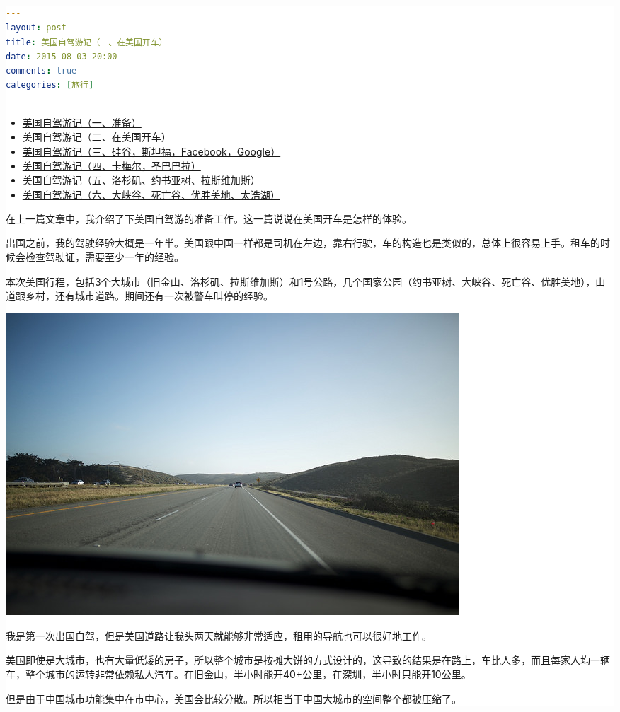 ```yaml
---
layout: post
title: 美国自驾游记（二、在美国开车）
date: 2015-08-03 20:00
comments: true
categories: [旅行]
---
```


- [美国自驾游记（一、准备）](/weblog/usa)
- 美国自驾游记（二、在美国开车）
- [美国自驾游记（三、硅谷，斯坦福，Facebook，Google）](/weblog/usa-3)
- [美国自驾游记（四、卡梅尔，圣巴巴拉）](/weblog/usa-4)
- [美国自驾游记（五、洛杉矶、约书亚树、拉斯维加斯）](/weblog/usa-5)
- [美国自驾游记（六、大峡谷、死亡谷、优胜美地、太浩湖）](/weblog/usa-6/)

​在上一篇文章中，我介绍了下美国自驾游的准备工作。这一篇说说在美国开车是怎样的体验。

出国之前，我的驾驶经验大概是一年半。美国跟中国一样都是司机在左边，靠右行驶，车的构造也是类似的，总体上很容易上手。租车的时候会检查驾驶证，需要至少一年的经验。

本次美国行程，包括3个大城市（旧金山、洛杉矶、拉斯维加斯）和1号公路，几个国家公园（约书亚树、大峡谷、死亡谷、优胜美地），山道跟乡村，还有城市道路。期间还有一次被警车叫停的经验。

![风景不错](/files/2015/07/usa-2-1.jpg "风景不错")

我是第一次出国自驾，但是美国道路让我头两天就能够非常适应，租用的导航也可以很好地工作。

美国即使是大城市，也有大量低矮的房子，所以整个城市是按摊大饼的方式设计的，这导致的结果是在路上，车比人多，而且每家人均一辆车，整个城市的运转非常依赖私人汽车。在旧金山，半小时能开40+公里，在深圳，半小时只能开10公里。

但是由于中国城市功能集中在市中心，美国会比较分散。所以相当于中国大城市的空间整个都被压缩了。
